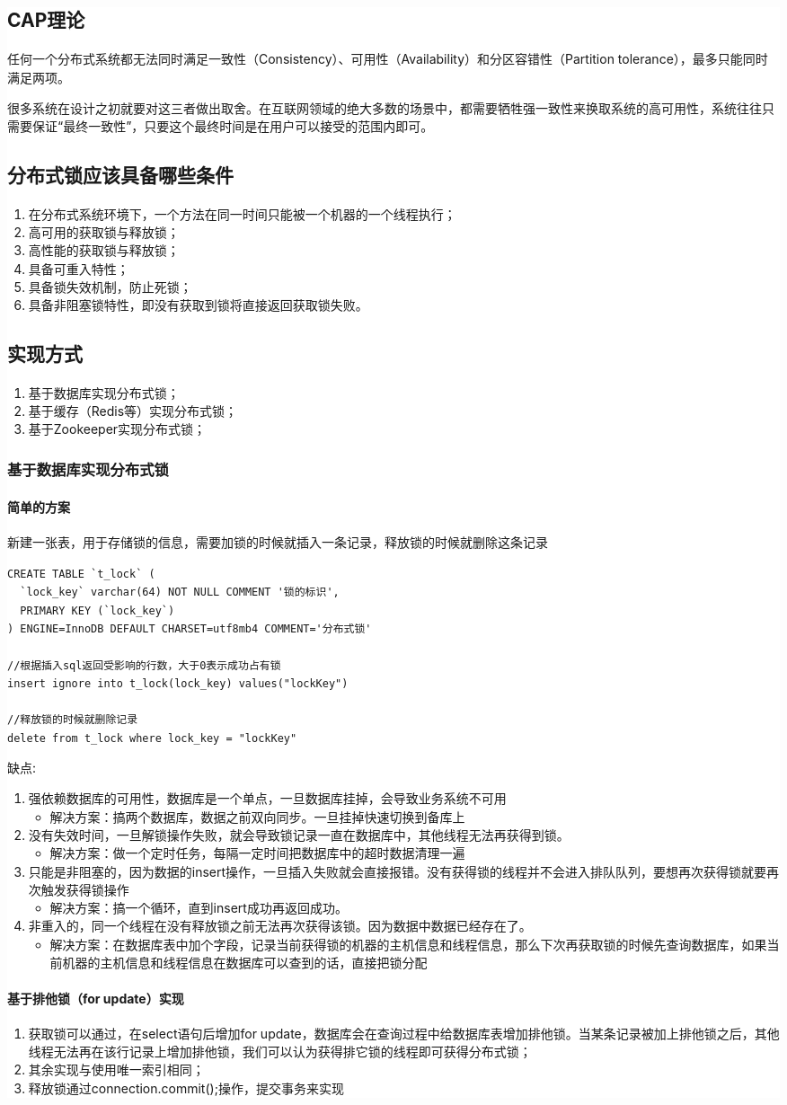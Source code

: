 ## CAP理论
任何一个分布式系统都无法同时满足一致性（Consistency）、可用性（Availability）和分区容错性（Partition tolerance），最多只能同时满足两项。  

很多系统在设计之初就要对这三者做出取舍。在互联网领域的绝大多数的场景中，都需要牺牲强一致性来换取系统的高可用性，系统往往只需要保证“最终一致性”，只要这个最终时间是在用户可以接受的范围内即可。

## 分布式锁应该具备哪些条件
1. 在分布式系统环境下，一个方法在同一时间只能被一个机器的一个线程执行； 
2. 高可用的获取锁与释放锁； 
3. 高性能的获取锁与释放锁； 
4. 具备可重入特性； 
5. 具备锁失效机制，防止死锁； 
6. 具备非阻塞锁特性，即没有获取到锁将直接返回获取锁失败。

## 实现方式
1. 基于数据库实现分布式锁； 
2. 基于缓存（Redis等）实现分布式锁； 
3. 基于Zookeeper实现分布式锁；

### 基于数据库实现分布式锁

#### 简单的方案
新建一张表，用于存储锁的信息，需要加锁的时候就插入一条记录，释放锁的时候就删除这条记录
```
CREATE TABLE `t_lock` (
  `lock_key` varchar(64) NOT NULL COMMENT '锁的标识',
  PRIMARY KEY (`lock_key`)
) ENGINE=InnoDB DEFAULT CHARSET=utf8mb4 COMMENT='分布式锁'

//根据插入sql返回受影响的行数，大于0表示成功占有锁
insert ignore into t_lock(lock_key) values("lockKey")

//释放锁的时候就删除记录
delete from t_lock where lock_key = "lockKey"
```
缺点: 
1. 强依赖数据库的可用性，数据库是一个单点，一旦数据库挂掉，会导致业务系统不可用
   -  解决方案：搞两个数据库，数据之前双向同步。一旦挂掉快速切换到备库上
2. 没有失效时间，一旦解锁操作失败，就会导致锁记录一直在数据库中，其他线程无法再获得到锁。
   -  解决方案：做一个定时任务，每隔一定时间把数据库中的超时数据清理一遍
3. 只能是非阻塞的，因为数据的insert操作，一旦插入失败就会直接报错。没有获得锁的线程并不会进入排队队列，要想再次获得锁就要再次触发获得锁操作
   -  解决方案：搞一个循环，直到insert成功再返回成功。
4. 非重入的，同一个线程在没有释放锁之前无法再次获得该锁。因为数据中数据已经存在了。
   -  解决方案：在数据库表中加个字段，记录当前获得锁的机器的主机信息和线程信息，那么下次再获取锁的时候先查询数据库，如果当前机器的主机信息和线程信息在数据库可以查到的话，直接把锁分配

#### 基于排他锁（for update）实现
1. 获取锁可以通过，在select语句后增加for update，数据库会在查询过程中给数据库表增加排他锁。当某条记录被加上排他锁之后，其他线程无法再在该行记录上增加排他锁，我们可以认为获得排它锁的线程即可获得分布式锁； 
2. 其余实现与使用唯一索引相同； 
3. 释放锁通过connection.commit();操作，提交事务来实现
